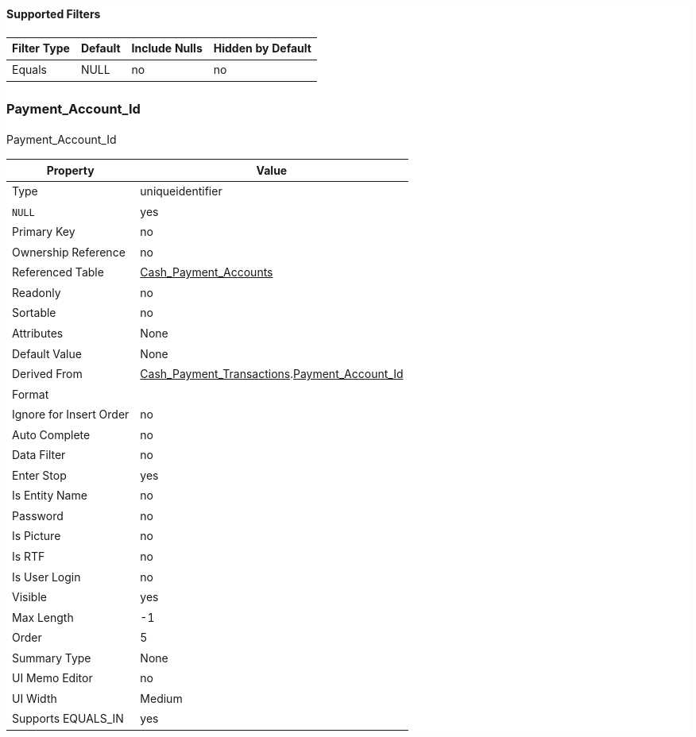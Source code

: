 #### Supported Filters

| Filter Type | Default |Include Nulls | Hidden by Default |
| - | - | - | - |
|Equals|NULL|no|no|

### Payment_Account_Id


Payment_Account_Id

| Property | Value |
| - | - |
|Type|uniqueidentifier|
|`NULL`|yes|
|Primary Key|no|
|Ownership Reference|no|
|Referenced Table|[Cash_Payment_Accounts](Cash_Payment_Accounts.md)|
|Readonly|no|
|Sortable|no|
|Attributes|None|
|Default Value|None|
|Derived From|[Cash_Payment_Transactions](Cash_Payment_Transactions.md).[Payment_Account_Id](Cash_Payment_Transactions.md#payment_account_id)|
|Format||
|Ignore for Insert Order|no|
|Auto Complete|no|
|Data Filter|no|
|Enter Stop|yes|
|Is Entity Name|no|
|Password|no|
|Is Picture|no|
|Is RTF|no|
|Is User Login|no|
|Visible|yes|
|Max Length|-1|
|Order|5|
|Summary Type|None|
|UI Memo Editor|no|
|UI Width|Medium|
|Supports EQUALS_IN|yes|
